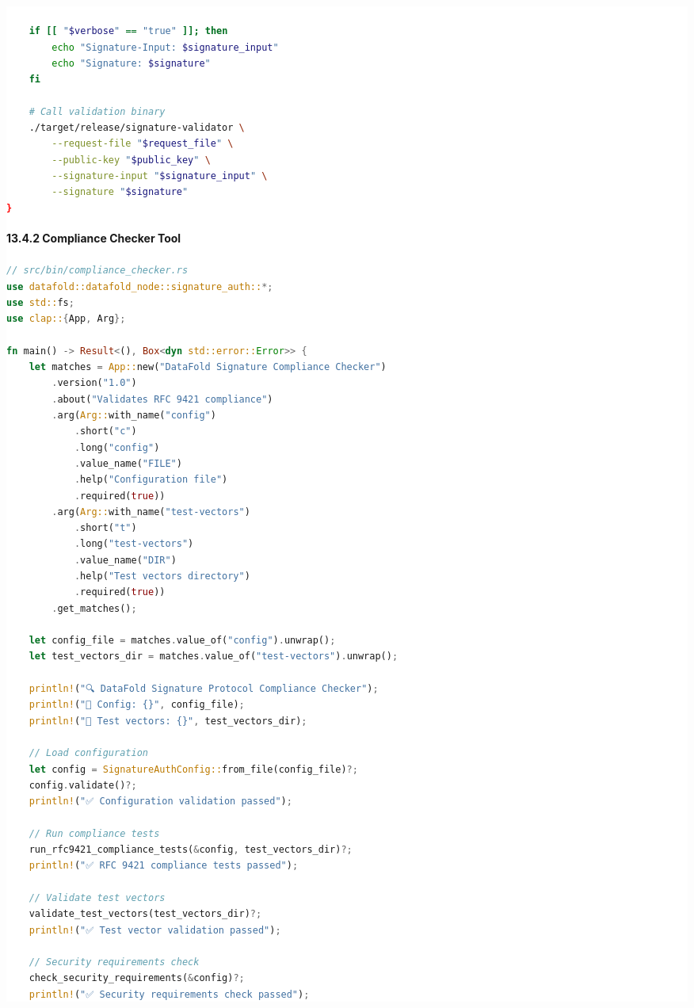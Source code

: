 ```bash
    
    if [[ "$verbose" == "true" ]]; then
        echo "Signature-Input: $signature_input"
        echo "Signature: $signature"
    fi
    
    # Call validation binary
    ./target/release/signature-validator \
        --request-file "$request_file" \
        --public-key "$public_key" \
        --signature-input "$signature_input" \
        --signature "$signature"
}
```

#### 13.4.2 Compliance Checker Tool

```rust
// src/bin/compliance_checker.rs
use datafold::datafold_node::signature_auth::*;
use std::fs;
use clap::{App, Arg};

fn main() -> Result<(), Box<dyn std::error::Error>> {
    let matches = App::new("DataFold Signature Compliance Checker")
        .version("1.0")
        .about("Validates RFC 9421 compliance")
        .arg(Arg::with_name("config")
            .short("c")
            .long("config")
            .value_name("FILE")
            .help("Configuration file")
            .required(true))
        .arg(Arg::with_name("test-vectors")
            .short("t")
            .long("test-vectors")
            .value_name("DIR")
            .help("Test vectors directory")
            .required(true))
        .get_matches();

    let config_file = matches.value_of("config").unwrap();
    let test_vectors_dir = matches.value_of("test-vectors").unwrap();
    
    println!("🔍 DataFold Signature Protocol Compliance Checker");
    println!("📁 Config: {}", config_file);
    println!("📂 Test vectors: {}", test_vectors_dir);
    
    // Load configuration
    let config = SignatureAuthConfig::from_file(config_file)?;
    config.validate()?;
    println!("✅ Configuration validation passed");
    
    // Run compliance tests
    run_rfc9421_compliance_tests(&config, test_vectors_dir)?;
    println!("✅ RFC 9421 compliance tests passed");
    
    // Validate test vectors
    validate_test_vectors(test_vectors_dir)?;
    println!("✅ Test vector validation passed");
    
    // Security requirements check
    check_security_requirements(&config)?;
    println!("✅ Security requirements check passed");
```